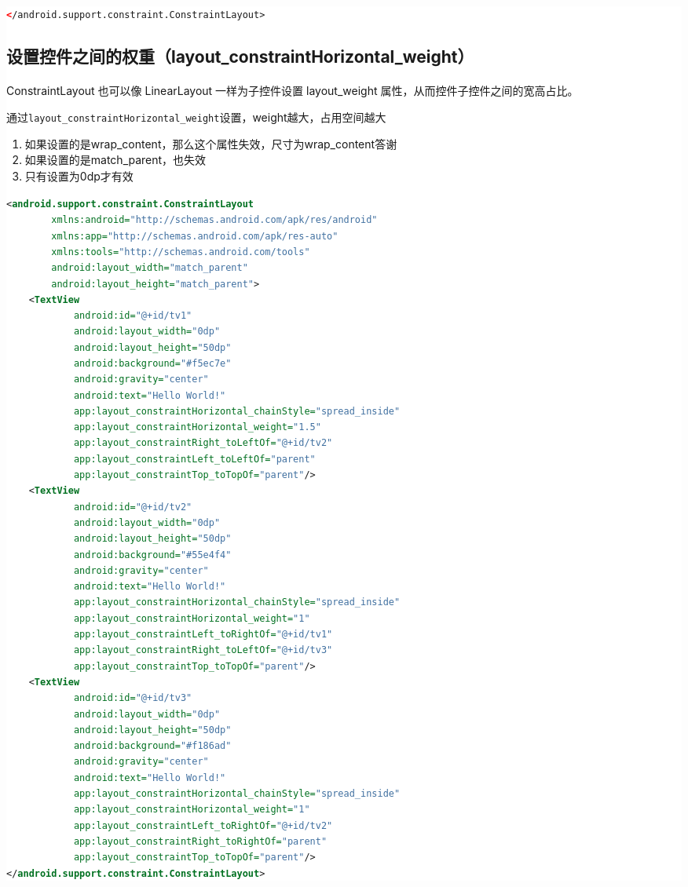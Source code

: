 ```xml
</android.support.constraint.ConstraintLayout>
```

## 设置控件之间的权重（layout_constraintHorizontal_weight）

ConstraintLayout 也可以像 LinearLayout 一样为子控件设置 layout_weight 属性，从而控件子控件之间的宽高占比。

通过`layout_constraintHorizontal_weight`设置，weight越大，占用空间越大

1. 如果设置的是wrap_content，那么这个属性失效，尺寸为wrap_content答谢
2. 如果设置的是match_parent，也失效
3. 只有设置为0dp才有效

```xml
<android.support.constraint.ConstraintLayout
        xmlns:android="http://schemas.android.com/apk/res/android"
        xmlns:app="http://schemas.android.com/apk/res-auto"
        xmlns:tools="http://schemas.android.com/tools"
        android:layout_width="match_parent"
        android:layout_height="match_parent">
    <TextView
            android:id="@+id/tv1"
            android:layout_width="0dp"
            android:layout_height="50dp"
            android:background="#f5ec7e"
            android:gravity="center"
            android:text="Hello World!"
            app:layout_constraintHorizontal_chainStyle="spread_inside"
            app:layout_constraintHorizontal_weight="1.5"
            app:layout_constraintRight_toLeftOf="@+id/tv2"
            app:layout_constraintLeft_toLeftOf="parent"
            app:layout_constraintTop_toTopOf="parent"/>
    <TextView
            android:id="@+id/tv2"
            android:layout_width="0dp"
            android:layout_height="50dp"
            android:background="#55e4f4"
            android:gravity="center"
            android:text="Hello World!"
            app:layout_constraintHorizontal_chainStyle="spread_inside"
            app:layout_constraintHorizontal_weight="1"
            app:layout_constraintLeft_toRightOf="@+id/tv1"
            app:layout_constraintRight_toLeftOf="@+id/tv3"
            app:layout_constraintTop_toTopOf="parent"/>
    <TextView
            android:id="@+id/tv3"
            android:layout_width="0dp"
            android:layout_height="50dp"
            android:background="#f186ad"
            android:gravity="center"
            android:text="Hello World!"
            app:layout_constraintHorizontal_chainStyle="spread_inside"
            app:layout_constraintHorizontal_weight="1"
            app:layout_constraintLeft_toRightOf="@+id/tv2"
            app:layout_constraintRight_toRightOf="parent"
            app:layout_constraintTop_toTopOf="parent"/>
</android.support.constraint.ConstraintLayout>
```
